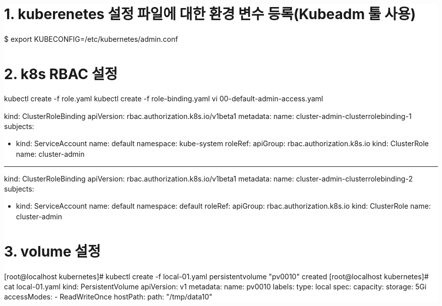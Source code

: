 # 1. kuberenetes 설정 파일에 대한 환경 변수 등록(Kubeadm 툴 사용)
$ export KUBECONFIG=/etc/kubernetes/admin.conf
 
# 2. k8s RBAC 설정
kubectl create -f role.yaml
kubectl create -f role-binding.yaml
vi 00-default-admin-access.yaml
 
kind: ClusterRoleBinding
apiVersion: rbac.authorization.k8s.io/v1beta1
metadata:
  name: cluster-admin-clusterrolebinding-1
subjects:
- kind: ServiceAccount
  name: default
  namespace: kube-system
roleRef:
  apiGroup: rbac.authorization.k8s.io
  kind: ClusterRole
  name: cluster-admin
---
kind: ClusterRoleBinding
apiVersion: rbac.authorization.k8s.io/v1beta1
metadata:
  name: cluster-admin-clusterrolebinding-2
subjects:
- kind: ServiceAccount
  name: default
  namespace: default
roleRef:
  apiGroup: rbac.authorization.k8s.io
  kind: ClusterRole
  name: cluster-admin
   
# 3. volume 설정
[root@localhost kubernetes]# kubectl create -f local-01.yaml
persistentvolume "pv0010" created
[root@localhost kubernetes]# cat local-01.yaml
kind: PersistentVolume
apiVersion: v1
metadata:
  name: pv0010
  labels:
    type: local
spec:
  capacity:
    storage: 5Gi
  accessModes:
    - ReadWriteOnce
  hostPath:
    path: "/tmp/data10"
 